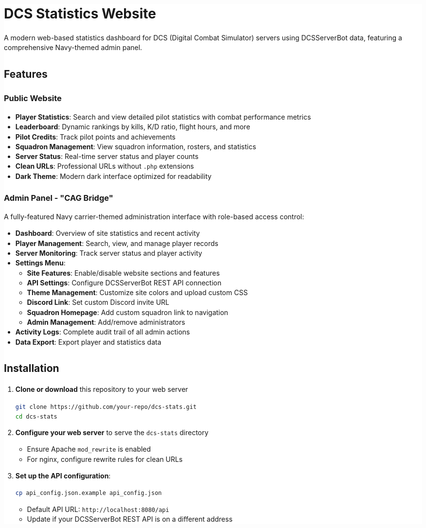 # DCS Statistics Website

A modern web-based statistics dashboard for DCS (Digital Combat Simulator) servers using DCSServerBot data, featuring a comprehensive Navy-themed admin panel.

## Features

### Public Website
- **Player Statistics**: Search and view detailed pilot statistics with combat performance metrics
- **Leaderboard**: Dynamic rankings by kills, K/D ratio, flight hours, and more
- **Pilot Credits**: Track pilot points and achievements
- **Squadron Management**: View squadron information, rosters, and statistics
- **Server Status**: Real-time server status and player counts
- **Clean URLs**: Professional URLs without `.php` extensions
- **Dark Theme**: Modern dark interface optimized for readability

### Admin Panel - "CAG Bridge"
A fully-featured Navy carrier-themed administration interface with role-based access control:

- **Dashboard**: Overview of site statistics and recent activity
- **Player Management**: Search, view, and manage player records
- **Server Monitoring**: Track server status and player activity
- **Settings Menu**:
  - **Site Features**: Enable/disable website sections and features
  - **API Settings**: Configure DCSServerBot REST API connection
  - **Theme Management**: Customize site colors and upload custom CSS
  - **Discord Link**: Set custom Discord invite URL
  - **Squadron Homepage**: Add custom squadron link to navigation
  - **Admin Management**: Add/remove administrators
- **Activity Logs**: Complete audit trail of all admin actions
- **Data Export**: Export player and statistics data

## Installation

1. **Clone or download** this repository to your web server
   ```bash
   git clone https://github.com/your-repo/dcs-stats.git
   cd dcs-stats
   ```

2. **Configure your web server** to serve the `dcs-stats` directory
   - Ensure Apache `mod_rewrite` is enabled
   - For nginx, configure rewrite rules for clean URLs

3. **Set up the API configuration**:
   ```bash
   cp api_config.json.example api_config.json
   ```
   - Default API URL: `http://localhost:8080/api`
   - Update if your DCSServerBot REST API is on a different address
